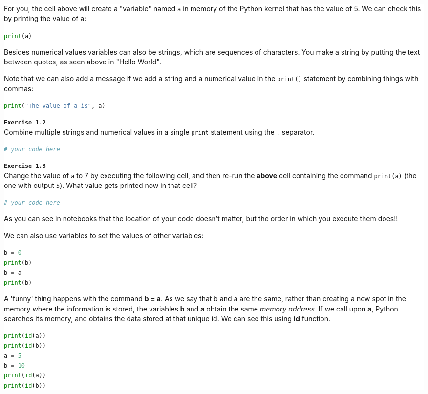 For you, the cell above will create a "variable" named `a` in memory of the Python kernel that has the value of 5. We can check this by printing the value of a:


```python
print(a)
```

Besides numerical values variables can also be strings, which are sequences of characters. You make a string by putting the text between quotes, as seen above in "Hello World".

Note that we can also add a message if we add a string and a numerical value in the `print()` statement by combining things with commas:


```python
print("The value of a is", a)
```

**`Exercise 1.2`** \
Combine multiple strings and numerical values in a single `print` statement using the `,` separator.


```python
# your code here

```

**`Exercise 1.3`** \
Change the value of `a` to 7 by executing the following cell, and then re-run the **above** cell containing the command `print(a)` (the one with output `5`). What value gets printed now in that cell?  


```python
# your code here

```

As you can see in notebooks that the location of your code doesn’t matter, but the order in which you execute them does!!

We can also use variables to set the values of other variables:


```python
b = 0
print(b)
b = a 
print(b)
```

A 'funny' thing happens with the command **b = a**. As we say that b and a are the same, rather than creating a new spot in the memory where the information is stored, the variables **b** and **a** obtain the same *memory address*. If we call upon **a**, Python searches its memory, and obtains the data stored at that  unique id. We can see this using **id** function. 


```python
print(id(a))
print(id(b))
a = 5
b = 10
print(id(a))
print(id(b))
```
